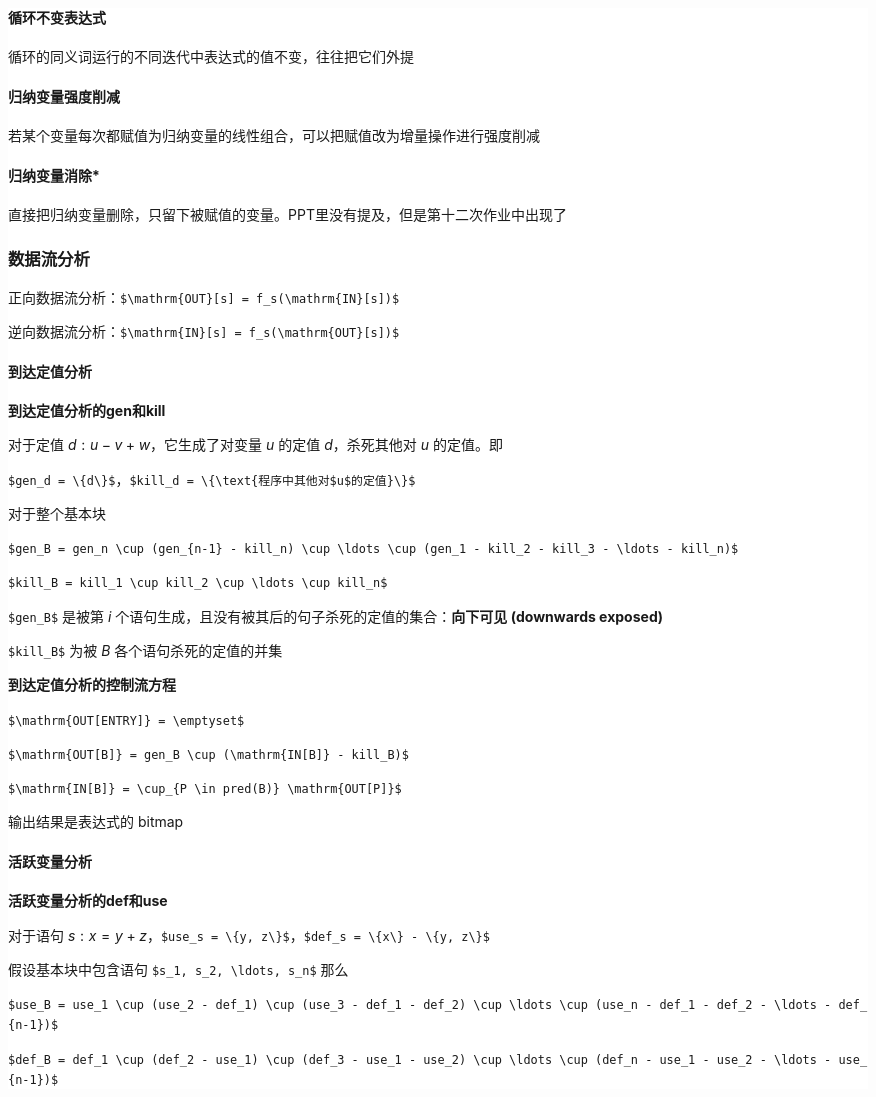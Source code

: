 #### 循环不变表达式

循环的同义词运行的不同迭代中表达式的值不变，往往把它们外提

#### 归纳变量强度削减

若某个变量每次都赋值为归纳变量的线性组合，可以把赋值改为增量操作进行强度削减

#### 归纳变量消除*

直接把归纳变量删除，只留下被赋值的变量。PPT里没有提及，但是第十二次作业中出现了

### 数据流分析

正向数据流分析：`$\mathrm{OUT}[s] = f_s(\mathrm{IN}[s])$`

逆向数据流分析：`$\mathrm{IN}[s] = f_s(\mathrm{OUT}[s])$`

#### 到达定值分析

**到达定值分析的gen和kill**

对于定值 $d: u - v + w$，它生成了对变量 $u$ 的定值 $d$，杀死其他对 $u$ 的定值。即

`$gen_d = \{d\}$`，`$kill_d = \{\text{程序中其他对$u$的定值}\}$`

对于整个基本块

`$gen_B = gen_n \cup (gen_{n-1} - kill_n) \cup \ldots \cup (gen_1 - kill_2 - kill_3 - \ldots - kill_n)$`

`$kill_B = kill_1 \cup kill_2 \cup \ldots \cup kill_n$`

`$gen_B$` 是被第 $i$ 个语句生成，且没有被其后的句子杀死的定值的集合：**向下可见 (downwards exposed)**

`$kill_B$` 为被 $B$ 各个语句杀死的定值的并集

**到达定值分析的控制流方程**

`$\mathrm{OUT[ENTRY]} = \emptyset$`

`$\mathrm{OUT[B]} = gen_B \cup (\mathrm{IN[B]} - kill_B)$`

`$\mathrm{IN[B]} = \cup_{P \in pred(B)} \mathrm{OUT[P]}$`

输出结果是表达式的 bitmap

#### 活跃变量分析

**活跃变量分析的def和use**

对于语句 $s: x = y + z$，`$use_s = \{y, z\}$`，`$def_s = \{x\} - \{y, z\}$`

假设基本块中包含语句 `$s_1, s_2, \ldots, s_n$` 那么

`$use_B = use_1 \cup (use_2 - def_1) \cup (use_3 - def_1 - def_2) \cup \ldots \cup (use_n - def_1 - def_2 - \ldots - def_{n-1})$`

`$def_B = def_1 \cup (def_2 - use_1) \cup (def_3 - use_1 - use_2) \cup \ldots \cup (def_n - use_1 - use_2 - \ldots - use_{n-1})$`
